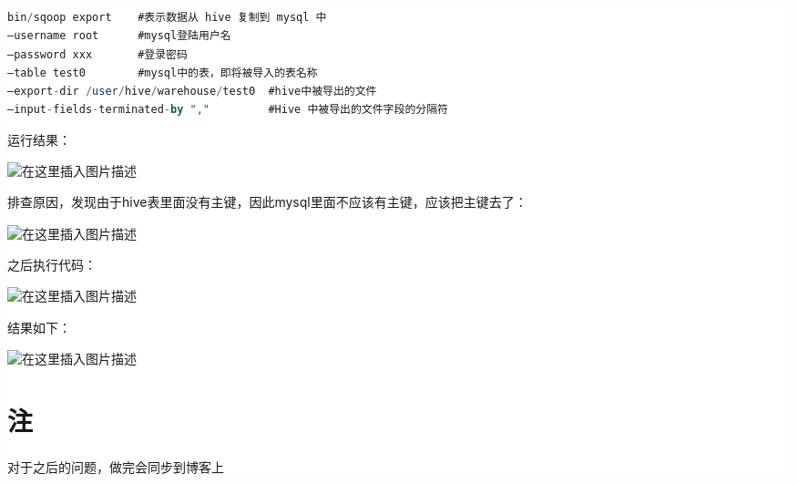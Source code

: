 ```sql
bin/sqoop export    #表示数据从 hive 复制到 mysql 中
–username root      #mysql登陆用户名
–password xxx       #登录密码
–table test0        #mysql中的表，即将被导入的表名称
–export-dir /user/hive/warehouse/test0  #hive中被导出的文件
–input-fields-terminated-by ","         #Hive 中被导出的文件字段的分隔符
```

运行结果：

![在这里插入图片描述](https://img-blog.csdnimg.cn/63446636b5684778a626f47e3054ac75.png)

排查原因，发现由于hive表里面没有主键，因此mysql里面不应该有主键，应该把主键去了：

![在这里插入图片描述](https://img-blog.csdnimg.cn/8cc9b66f4b5141ca878a0b42d836d813.png)

之后执行代码：

![在这里插入图片描述](https://img-blog.csdnimg.cn/fa5af8be8ea9481aa019c0d25ece549f.png)

结果如下：

![在这里插入图片描述](https://img-blog.csdnimg.cn/04e4a73d3fcc454e971ac68f5ed83bf5.png)
# 注
对于之后的问题，做完会同步到博客上

